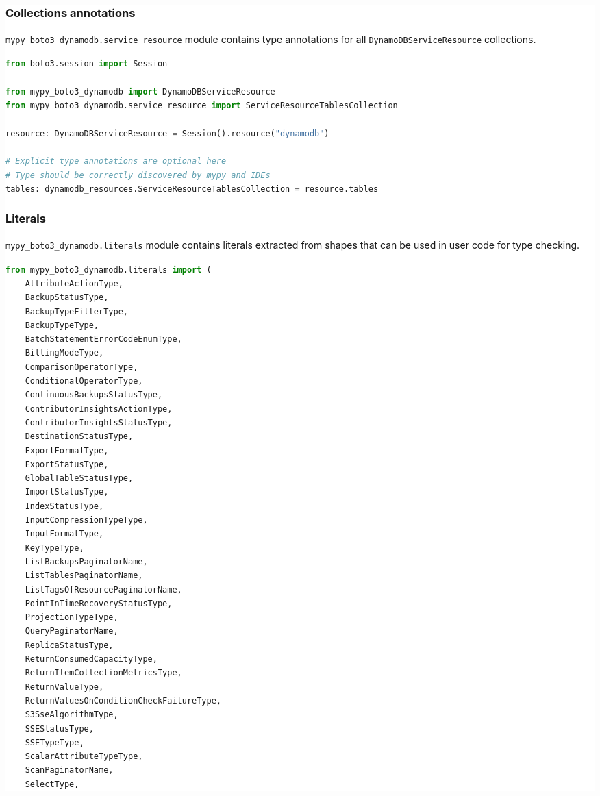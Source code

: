 <a id="collections-annotations"></a>

### Collections annotations

`mypy_boto3_dynamodb.service_resource` module contains type annotations for all
`DynamoDBServiceResource` collections.

```python
from boto3.session import Session

from mypy_boto3_dynamodb import DynamoDBServiceResource
from mypy_boto3_dynamodb.service_resource import ServiceResourceTablesCollection

resource: DynamoDBServiceResource = Session().resource("dynamodb")

# Explicit type annotations are optional here
# Type should be correctly discovered by mypy and IDEs
tables: dynamodb_resources.ServiceResourceTablesCollection = resource.tables
```

<a id="literals"></a>

### Literals

`mypy_boto3_dynamodb.literals` module contains literals extracted from shapes
that can be used in user code for type checking.

```python
from mypy_boto3_dynamodb.literals import (
    AttributeActionType,
    BackupStatusType,
    BackupTypeFilterType,
    BackupTypeType,
    BatchStatementErrorCodeEnumType,
    BillingModeType,
    ComparisonOperatorType,
    ConditionalOperatorType,
    ContinuousBackupsStatusType,
    ContributorInsightsActionType,
    ContributorInsightsStatusType,
    DestinationStatusType,
    ExportFormatType,
    ExportStatusType,
    GlobalTableStatusType,
    ImportStatusType,
    IndexStatusType,
    InputCompressionTypeType,
    InputFormatType,
    KeyTypeType,
    ListBackupsPaginatorName,
    ListTablesPaginatorName,
    ListTagsOfResourcePaginatorName,
    PointInTimeRecoveryStatusType,
    ProjectionTypeType,
    QueryPaginatorName,
    ReplicaStatusType,
    ReturnConsumedCapacityType,
    ReturnItemCollectionMetricsType,
    ReturnValueType,
    ReturnValuesOnConditionCheckFailureType,
    S3SseAlgorithmType,
    SSEStatusType,
    SSETypeType,
    ScalarAttributeTypeType,
    ScanPaginatorName,
    SelectType,
```